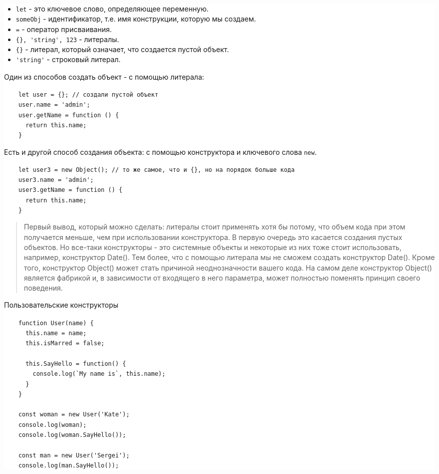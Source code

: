 - `let` - это ключевое слово, определяющее переменную.
- `someObj` - идентификатор, т.е. имя конструкции, которую мы создаем.
- `=` - оператор присваивания.
- `{}, 'string', 123` - литералы.
- `{}` - литерал, который означает, что создается пустой объект.
- `'string'` - строковый литерал.

Один из способов создать объект - с помощью литерала:

```JS
    let user = {}; // создали пустой объект
    user.name = 'admin';
    user.getName = function () {
      return this.name;
    }
```

Есть и другой способ создания объекта: с помощью конструктора и ключевого слова `new`.

```JS
    let user3 = new Object(); // то же самое, что и {}, но на порядок больше кода
    user3.name = 'admin';
    user3.getName = function () {
      return this.name;
    }
```

> Первый вывод, который можно сделать: литералы стоит применять хотя бы потому, что объем кода при этом получается меньше, чем при использовании конструктора.
> В первую очередь это касается создания пустых объектов.
> Но все-таки конструкторы - это системные объекты и некоторые из них тоже стоит использовать, например, конструктор Date().
> Тем более, что с помощью литерала мы не сможем создать конструктор Date().
> Кроме того, конструктор Object() может стать причиной неоднозначности вашего кода.
> На самом деле конструктор Object() является фабрикой и, в зависимости от входящего в него параметра, может полностью поменять принцип своего поведения.

Пользовательские конструкторы

```JS
    function User(name) {
      this.name = name;
      this.isMarred = false;

      this.SayHello = function() {
        console.log(`My name is`, this.name);
      }
    }

    const woman = new User('Kate');
    console.log(woman);
    console.log(woman.SayHello());

    const man = new User('Sergei');
    console.log(man.SayHello());
```
